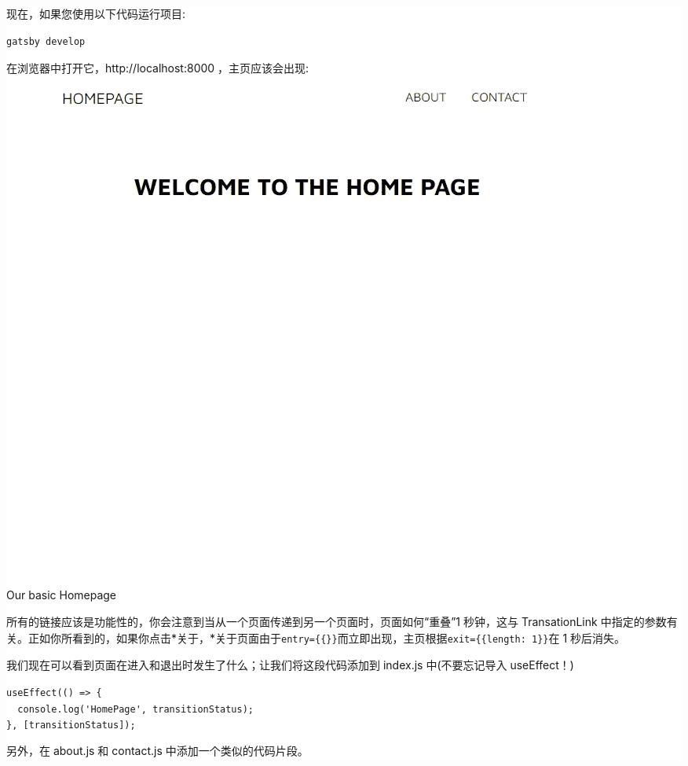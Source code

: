 现在，如果您使用以下代码运行项目:

```
gatsby develop
```

在浏览器中打开它，http://localhost:8000 ，主页应该会出现:

![](img/c243cac465b3ff637cf0dce6ded41d67.png)

Our basic Homepage

所有的链接应该是功能性的，你会注意到当从一个页面传递到另一个页面时，页面如何“重叠”1 秒钟，这与 TransationLink 中指定的参数有关。正如你所看到的，如果你点击*关于，*关于页面由于`entry={{}}`而立即出现，主页根据`exit={{length: 1}}`在 1 秒后消失。

我们现在可以看到页面在进入和退出时发生了什么；让我们将这段代码添加到 index.js 中(不要忘记导入 useEffect！)

```
useEffect(() => {
  console.log('HomePage', transitionStatus);
}, [transitionStatus]);
```

另外，在 about.js 和 contact.js 中添加一个类似的代码片段。
